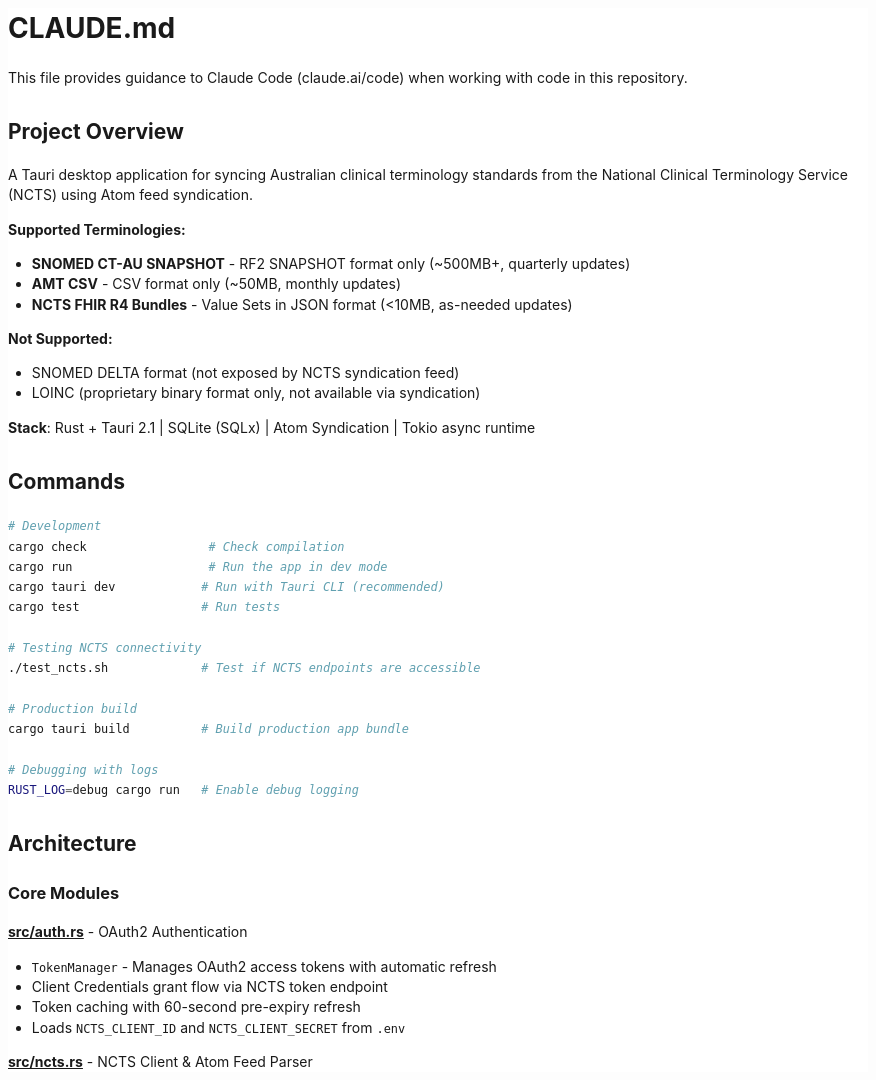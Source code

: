 # CLAUDE.md

This file provides guidance to Claude Code (claude.ai/code) when working with code in this repository.

## Project Overview

A Tauri desktop application for syncing Australian clinical terminology standards from the National Clinical Terminology Service (NCTS) using Atom feed syndication.

**Supported Terminologies:**
- **SNOMED CT-AU SNAPSHOT** - RF2 SNAPSHOT format only (~500MB+, quarterly updates)
- **AMT CSV** - CSV format only (~50MB, monthly updates)
- **NCTS FHIR R4 Bundles** - Value Sets in JSON format (<10MB, as-needed updates)

**Not Supported:**
- SNOMED DELTA format (not exposed by NCTS syndication feed)
- LOINC (proprietary binary format only, not available via syndication)

**Stack**: Rust + Tauri 2.1 | SQLite (SQLx) | Atom Syndication | Tokio async runtime

## Commands

```bash
# Development
cargo check                 # Check compilation
cargo run                   # Run the app in dev mode
cargo tauri dev            # Run with Tauri CLI (recommended)
cargo test                 # Run tests

# Testing NCTS connectivity
./test_ncts.sh             # Test if NCTS endpoints are accessible

# Production build
cargo tauri build          # Build production app bundle

# Debugging with logs
RUST_LOG=debug cargo run   # Enable debug logging
```

## Architecture

### Core Modules

**[src/auth.rs](src/auth.rs)** - OAuth2 Authentication

- `TokenManager` - Manages OAuth2 access tokens with automatic refresh
- Client Credentials grant flow via NCTS token endpoint
- Token caching with 60-second pre-expiry refresh
- Loads `NCTS_CLIENT_ID` and `NCTS_CLIENT_SECRET` from `.env`

**[src/ncts.rs](src/ncts.rs)** - NCTS Client & Atom Feed Parser
